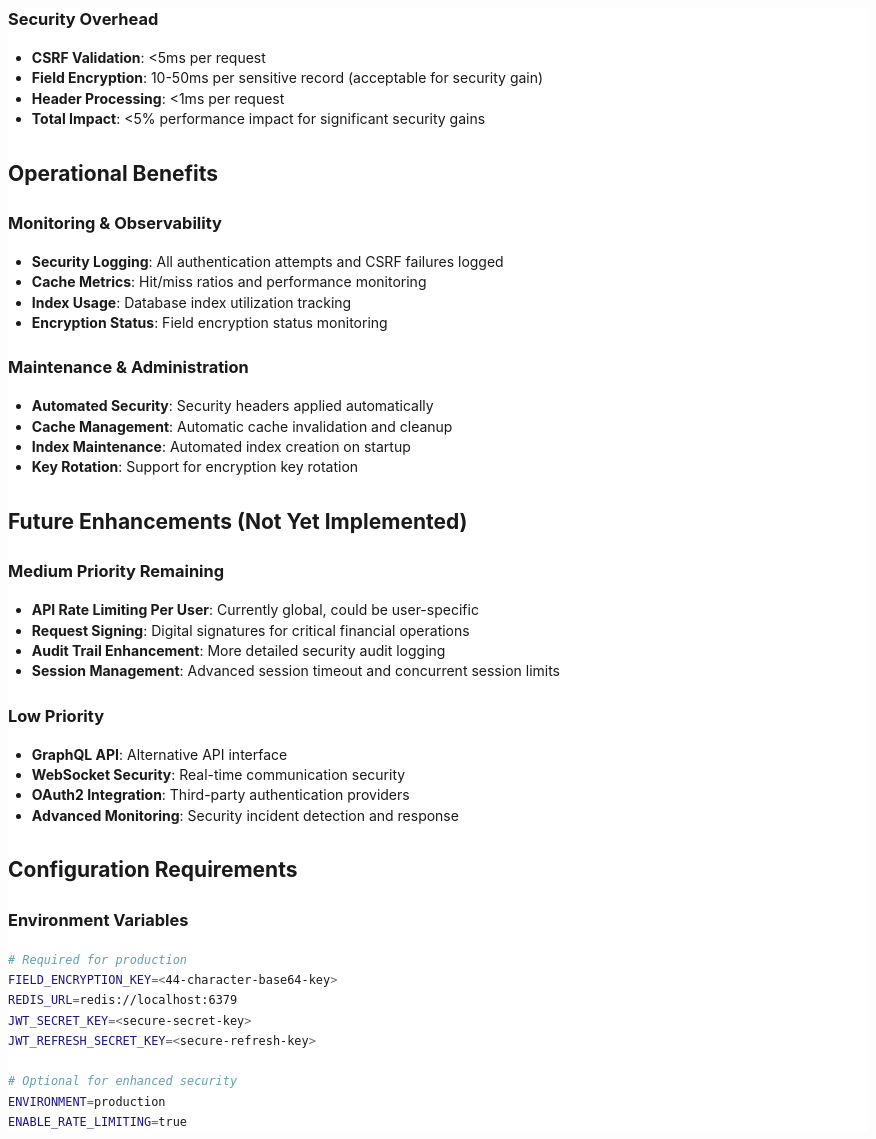 ### Security Overhead
- **CSRF Validation**: <5ms per request
- **Field Encryption**: 10-50ms per sensitive record (acceptable for security gain)
- **Header Processing**: <1ms per request
- **Total Impact**: <5% performance impact for significant security gains

## Operational Benefits

### Monitoring & Observability
- **Security Logging**: All authentication attempts and CSRF failures logged
- **Cache Metrics**: Hit/miss ratios and performance monitoring
- **Index Usage**: Database index utilization tracking
- **Encryption Status**: Field encryption status monitoring

### Maintenance & Administration
- **Automated Security**: Security headers applied automatically
- **Cache Management**: Automatic cache invalidation and cleanup
- **Index Maintenance**: Automated index creation on startup
- **Key Rotation**: Support for encryption key rotation

## Future Enhancements (Not Yet Implemented)

### Medium Priority Remaining
- **API Rate Limiting Per User**: Currently global, could be user-specific
- **Request Signing**: Digital signatures for critical financial operations  
- **Audit Trail Enhancement**: More detailed security audit logging
- **Session Management**: Advanced session timeout and concurrent session limits

### Low Priority
- **GraphQL API**: Alternative API interface
- **WebSocket Security**: Real-time communication security
- **OAuth2 Integration**: Third-party authentication providers
- **Advanced Monitoring**: Security incident detection and response

## Configuration Requirements

### Environment Variables
```bash
# Required for production
FIELD_ENCRYPTION_KEY=<44-character-base64-key>
REDIS_URL=redis://localhost:6379
JWT_SECRET_KEY=<secure-secret-key>
JWT_REFRESH_SECRET_KEY=<secure-refresh-key>

# Optional for enhanced security
ENVIRONMENT=production
ENABLE_RATE_LIMITING=true
```
